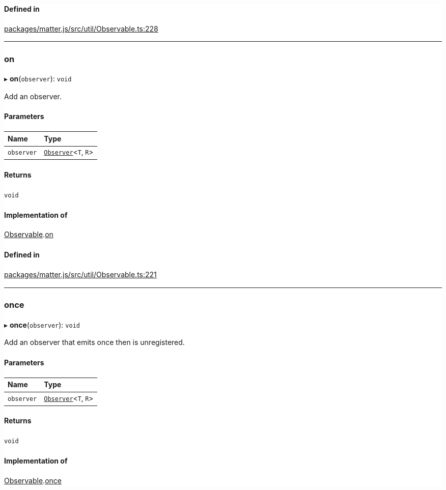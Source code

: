 #### Defined in

[packages/matter.js/src/util/Observable.ts:228](https://github.com/project-chip/matter.js/blob/6d3b6a5d957d88a9231d6ecab4bb41f8133112be/packages/matter.js/src/util/Observable.ts#L228)

___

### on

▸ **on**(`observer`): `void`

Add an observer.

#### Parameters

| Name | Type |
| :------ | :------ |
| `observer` | [`Observer`](../interfaces/util_export.Observer.md)\<`T`, `R`\> |

#### Returns

`void`

#### Implementation of

[Observable](../interfaces/util_export.Observable.md).[on](../interfaces/util_export.Observable.md#on)

#### Defined in

[packages/matter.js/src/util/Observable.ts:221](https://github.com/project-chip/matter.js/blob/6d3b6a5d957d88a9231d6ecab4bb41f8133112be/packages/matter.js/src/util/Observable.ts#L221)

___

### once

▸ **once**(`observer`): `void`

Add an observer that emits once then is unregistered.

#### Parameters

| Name | Type |
| :------ | :------ |
| `observer` | [`Observer`](../interfaces/util_export.Observer.md)\<`T`, `R`\> |

#### Returns

`void`

#### Implementation of

[Observable](../interfaces/util_export.Observable.md).[once](../interfaces/util_export.Observable.md#once)
